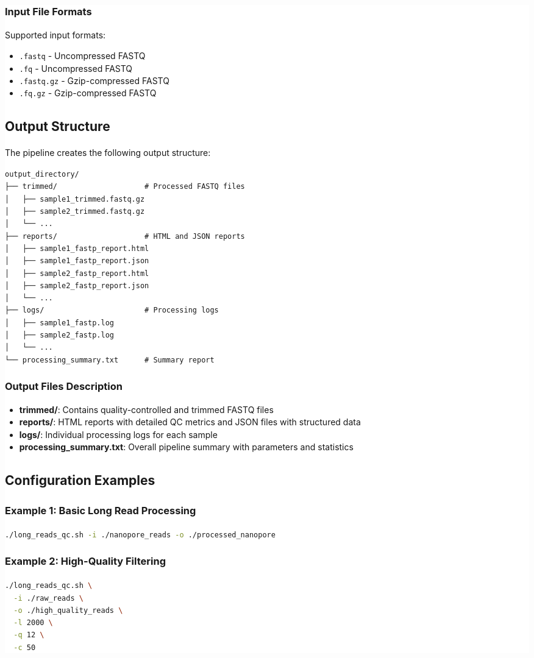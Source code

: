### Input File Formats
Supported input formats:
- `.fastq` - Uncompressed FASTQ
- `.fq` - Uncompressed FASTQ
- `.fastq.gz` - Gzip-compressed FASTQ
- `.fq.gz` - Gzip-compressed FASTQ

## Output Structure

The pipeline creates the following output structure:

```
output_directory/
├── trimmed/                    # Processed FASTQ files
│   ├── sample1_trimmed.fastq.gz
│   ├── sample2_trimmed.fastq.gz
│   └── ...
├── reports/                    # HTML and JSON reports
│   ├── sample1_fastp_report.html
│   ├── sample1_fastp_report.json
│   ├── sample2_fastp_report.html
│   ├── sample2_fastp_report.json
│   └── ...
├── logs/                       # Processing logs
│   ├── sample1_fastp.log
│   ├── sample2_fastp.log
│   └── ...
└── processing_summary.txt      # Summary report
```

### Output Files Description

- **trimmed/**: Contains quality-controlled and trimmed FASTQ files
- **reports/**: HTML reports with detailed QC metrics and JSON files with structured data
- **logs/**: Individual processing logs for each sample
- **processing_summary.txt**: Overall pipeline summary with parameters and statistics

## Configuration Examples

### Example 1: Basic Long Read Processing
```bash
./long_reads_qc.sh -i ./nanopore_reads -o ./processed_nanopore
```

### Example 2: High-Quality Filtering
```bash
./long_reads_qc.sh \
  -i ./raw_reads \
  -o ./high_quality_reads \
  -l 2000 \
  -q 12 \
  -c 50
```
